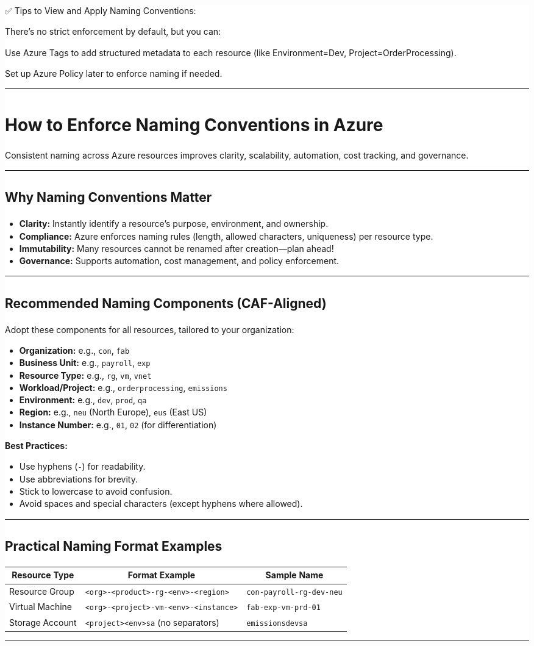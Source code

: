 ✅ Tips to View and Apply Naming Conventions:

There’s no strict enforcement by default, but you can:

Use Azure Tags to add structured metadata to each resource (like Environment=Dev, Project=OrderProcessing).

Set up Azure Policy later to enforce naming if needed.

--------

# How to Enforce Naming Conventions in Azure

Consistent naming across Azure resources improves clarity, scalability, automation, cost tracking, and governance.

---

## Why Naming Conventions Matter

- **Clarity:** Instantly identify a resource’s purpose, environment, and ownership.
- **Compliance:** Azure enforces naming rules (length, allowed characters, uniqueness) per resource type.
- **Immutability:** Many resources cannot be renamed after creation—plan ahead!
- **Governance:** Supports automation, cost management, and policy enforcement.

---

## Recommended Naming Components (CAF-Aligned)

Adopt these components for all resources, tailored to your organization:

- **Organization:** e.g., `con`, `fab`
- **Business Unit:** e.g., `payroll`, `exp`
- **Resource Type:** e.g., `rg`, `vm`, `vnet`
- **Workload/Project:** e.g., `orderprocessing`, `emissions`
- **Environment:** e.g., `dev`, `prod`, `qa`
- **Region:** e.g., `neu` (North Europe), `eus` (East US)
- **Instance Number:** e.g., `01`, `02` (for differentiation)

**Best Practices:**
- Use hyphens (`-`) for readability.
- Use abbreviations for brevity.
- Stick to lowercase to avoid confusion.
- Avoid spaces and special characters (except hyphens where allowed).

---

## Practical Naming Format Examples

| Resource Type      | Format Example                      | Sample Name                |
|--------------------|-------------------------------------|----------------------------|
| Resource Group     | `<org>-<product>-rg-<env>-<region>` | `con-payroll-rg-dev-neu`   |
| Virtual Machine    | `<org>-<project>-vm-<env>-<instance>` | `fab-exp-vm-prd-01`        |
| Storage Account    | `<project><env>sa` (no separators)  | `emissionsdevsa`           |

---